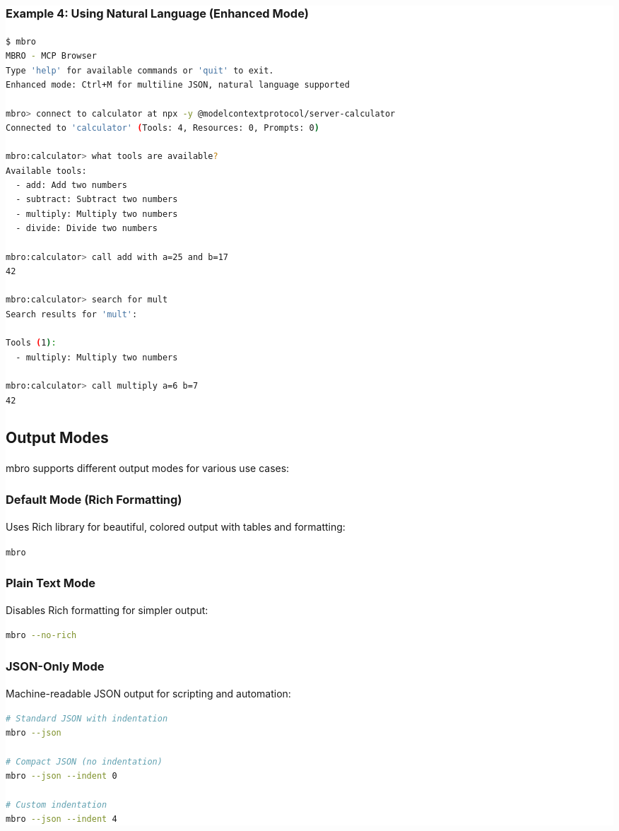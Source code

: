 ### Example 4: Using Natural Language (Enhanced Mode)

```bash
$ mbro
MBRO - MCP Browser
Type 'help' for available commands or 'quit' to exit.
Enhanced mode: Ctrl+M for multiline JSON, natural language supported

mbro> connect to calculator at npx -y @modelcontextprotocol/server-calculator
Connected to 'calculator' (Tools: 4, Resources: 0, Prompts: 0)

mbro:calculator> what tools are available?
Available tools:
  - add: Add two numbers
  - subtract: Subtract two numbers
  - multiply: Multiply two numbers
  - divide: Divide two numbers

mbro:calculator> call add with a=25 and b=17
42

mbro:calculator> search for mult
Search results for 'mult':

Tools (1):
  - multiply: Multiply two numbers

mbro:calculator> call multiply a=6 b=7
42
```

## Output Modes

mbro supports different output modes for various use cases:

### Default Mode (Rich Formatting)
Uses Rich library for beautiful, colored output with tables and formatting:
```bash
mbro
```

### Plain Text Mode
Disables Rich formatting for simpler output:
```bash
mbro --no-rich
```

### JSON-Only Mode
Machine-readable JSON output for scripting and automation:
```bash
# Standard JSON with indentation
mbro --json

# Compact JSON (no indentation)
mbro --json --indent 0

# Custom indentation
mbro --json --indent 4
```
